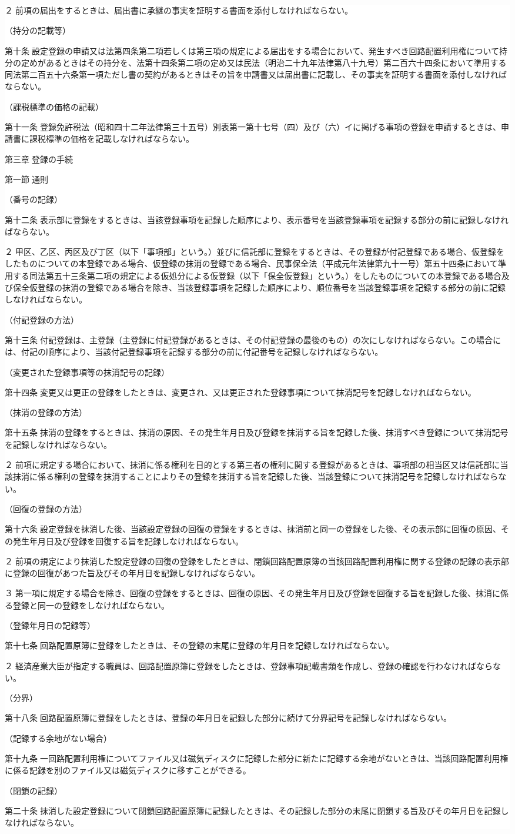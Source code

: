 ２ 前項の届出をするときは、届出書に承継の事実を証明する書面を添付しなければならない。

（持分の記載等）

第十条 設定登録の申請又は法第四条第二項若しくは第三項の規定による届出をする場合において、発生すべき回路配置利用権について持分の定めがあるときはその持分を、法第十四条第二項の定め又は民法（明治二十九年法律第八十九号）第二百六十四条において準用する同法第二百五十六条第一項ただし書の契約があるときはその旨を申請書又は届出書に記載し、その事実を証明する書面を添付しなければならない。

（課税標準の価格の記載）

第十一条 登録免許税法（昭和四十二年法律第三十五号）別表第一第十七号（四）及び（六）イに掲げる事項の登録を申請するときは、申請書に課税標準の価格を記載しなければならない。

第三章 登録の手続

第一節 通則

（番号の記録）

第十二条 表示部に登録をするときは、当該登録事項を記録した順序により、表示番号を当該登録事項を記録する部分の前に記録しなければならない。

２ 甲区、乙区、丙区及び丁区（以下「事項部」という。）並びに信託部に登録をするときは、その登録が付記登録である場合、仮登録をしたものについての本登録である場合、仮登録の抹消の登録である場合、民事保全法（平成元年法律第九十一号）第五十四条において準用する同法第五十三条第二項の規定による仮処分による仮登録（以下「保全仮登録」という。）をしたものについての本登録である場合及び保全仮登録の抹消の登録である場合を除き、当該登録事項を記録した順序により、順位番号を当該登録事項を記録する部分の前に記録しなければならない。

（付記登録の方法）

第十三条 付記登録は、主登録（主登録に付記登録があるときは、その付記登録の最後のもの）の次にしなければならない。この場合には、付記の順序により、当該付記登録事項を記録する部分の前に付記番号を記録しなければならない。

（変更された登録事項等の抹消記号の記録）

第十四条 変更又は更正の登録をしたときは、変更され、又は更正された登録事項について抹消記号を記録しなければならない。

（抹消の登録の方法）

第十五条 抹消の登録をするときは、抹消の原因、その発生年月日及び登録を抹消する旨を記録した後、抹消すべき登録について抹消記号を記録しなければならない。

２ 前項に規定する場合において、抹消に係る権利を目的とする第三者の権利に関する登録があるときは、事項部の相当区又は信託部に当該抹消に係る権利の登録を抹消することによりその登録を抹消する旨を記録した後、当該登録について抹消記号を記録しなければならない。

（回復の登録の方法）

第十六条 設定登録を抹消した後、当該設定登録の回復の登録をするときは、抹消前と同一の登録をした後、その表示部に回復の原因、その発生年月日及び登録を回復する旨を記録しなければならない。

２ 前項の規定により抹消した設定登録の回復の登録をしたときは、閉鎖回路配置原簿の当該回路配置利用権に関する登録の記録の表示部に登録の回復があつた旨及びその年月日を記録しなければならない。

３ 第一項に規定する場合を除き、回復の登録をするときは、回復の原因、その発生年月日及び登録を回復する旨を記録した後、抹消に係る登録と同一の登録をしなければならない。

（登録年月日の記録等）

第十七条 回路配置原簿に登録をしたときは、その登録の末尾に登録の年月日を記録しなければならない。

２ 経済産業大臣が指定する職員は、回路配置原簿に登録をしたときは、登録事項記載書類を作成し、登録の確認を行わなければならない。

（分界）

第十八条 回路配置原簿に登録をしたときは、登録の年月日を記録した部分に続けて分界記号を記録しなければならない。

（記録する余地がない場合）

第十九条 一回路配置利用権についてファイル又は磁気ディスクに記録した部分に新たに記録する余地がないときは、当該回路配置利用権に係る記録を別のファイル又は磁気ディスクに移すことができる。

（閉鎖の記録）

第二十条 抹消した設定登録について閉鎖回路配置原簿に記録したときは、その記録した部分の末尾に閉鎖する旨及びその年月日を記録しなければならない。
